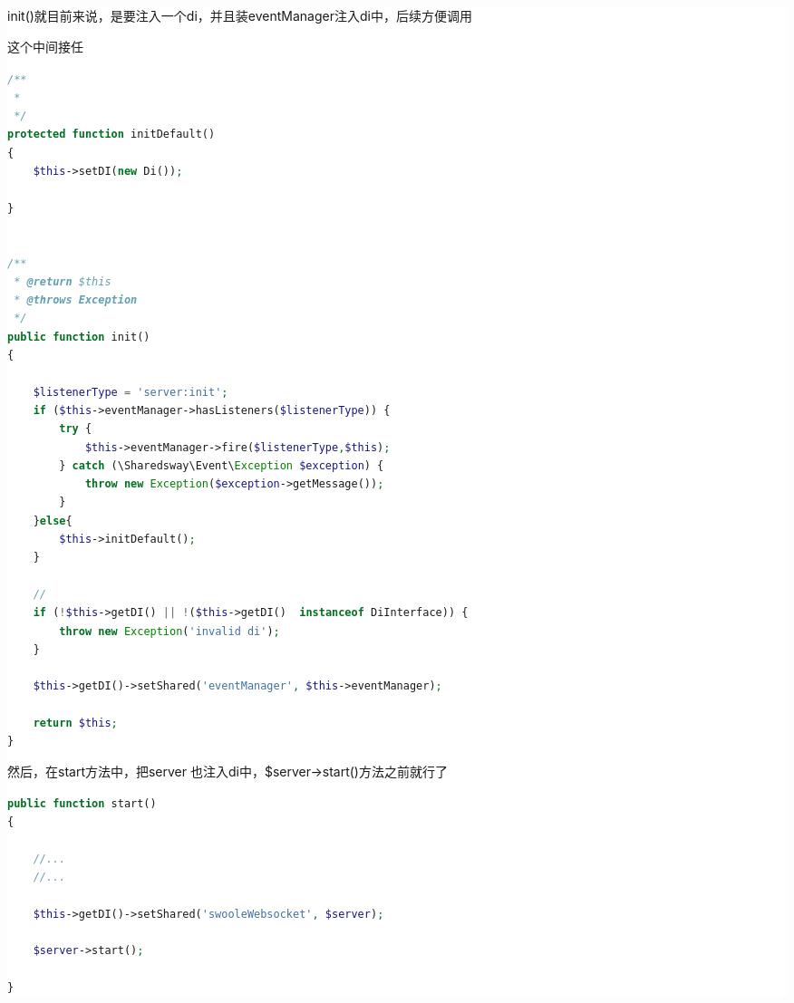 init()就目前来说，是要注入一个di，并且装eventManager注入di中，后续方便调用

这个中间接任

```php
/**
 *
 */
protected function initDefault()
{
    $this->setDI(new Di());

}


/**
 * @return $this
 * @throws Exception
 */
public function init()
{

    $listenerType = 'server:init';
    if ($this->eventManager->hasListeners($listenerType)) {
        try {
            $this->eventManager->fire($listenerType,$this);
        } catch (\Sharedsway\Event\Exception $exception) {
            throw new Exception($exception->getMessage());
        }
    }else{
        $this->initDefault();
    }

    //
    if (!$this->getDI() || !($this->getDI()  instanceof DiInterface)) {
        throw new Exception('invalid di');
    }

    $this->getDI()->setShared('eventManager', $this->eventManager);

    return $this;
}
```

然后，在start方法中，把server 也注入di中，$server->start()方法之前就行了

```php
public function start()
{

    //...
    //...

    $this->getDI()->setShared('swooleWebsocket', $server);

    $server->start();

}
```
